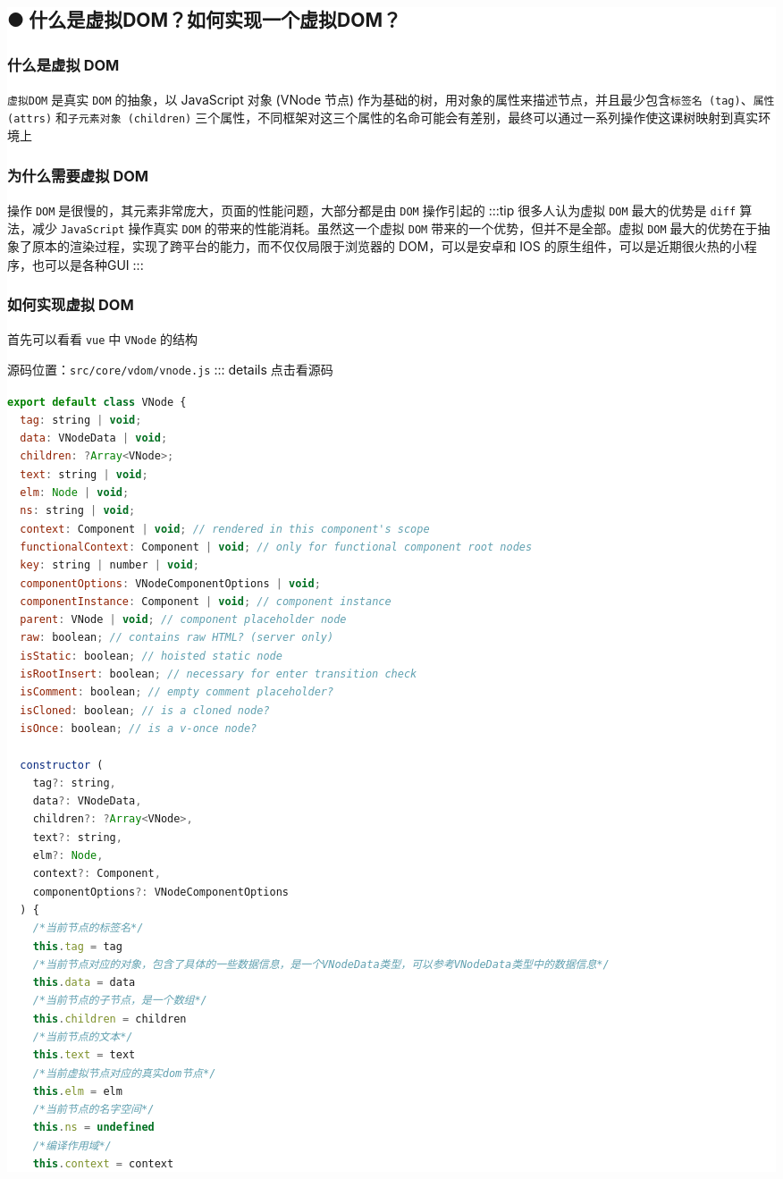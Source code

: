 
## ● 什么是虚拟DOM？如何实现一个虚拟DOM？
### 什么是虚拟 DOM
`虚拟DOM` 是真实 `DOM` 的抽象，以 JavaScript 对象 (VNode 节点) 作为基础的树，用对象的属性来描述节点，并且最少包含`标签名 (tag)`、`属性 (attrs)` 和`子元素对象 (children)` 三个属性，不同框架对这三个属性的名命可能会有差别，最终可以通过一系列操作使这课树映射到真实环境上

### 为什么需要虚拟 DOM
操作 `DOM` 是很慢的，其元素非常庞大，页面的性能问题，大部分都是由 `DOM` 操作引起的
:::tip 
很多人认为虚拟 `DOM` 最大的优势是 `diff` 算法，减少 `JavaScript` 操作真实 `DOM` 的带来的性能消耗。虽然这一个虚拟 `DOM` 带来的一个优势，但并不是全部。虚拟 `DOM` 最大的优势在于抽象了原本的渲染过程，实现了跨平台的能力，而不仅仅局限于浏览器的 DOM，可以是安卓和 IOS 的原生组件，可以是近期很火热的小程序，也可以是各种GUI
:::

### 如何实现虚拟 DOM
首先可以看看 `vue` 中 `VNode` 的结构

源码位置：`src/core/vdom/vnode.js`
::: details 点击看源码
```js
export default class VNode {
  tag: string | void;
  data: VNodeData | void;
  children: ?Array<VNode>;
  text: string | void;
  elm: Node | void;
  ns: string | void;
  context: Component | void; // rendered in this component's scope
  functionalContext: Component | void; // only for functional component root nodes
  key: string | number | void;
  componentOptions: VNodeComponentOptions | void;
  componentInstance: Component | void; // component instance
  parent: VNode | void; // component placeholder node
  raw: boolean; // contains raw HTML? (server only)
  isStatic: boolean; // hoisted static node
  isRootInsert: boolean; // necessary for enter transition check
  isComment: boolean; // empty comment placeholder?
  isCloned: boolean; // is a cloned node?
  isOnce: boolean; // is a v-once node?

  constructor (
    tag?: string,
    data?: VNodeData,
    children?: ?Array<VNode>,
    text?: string,
    elm?: Node,
    context?: Component,
    componentOptions?: VNodeComponentOptions
  ) {
    /*当前节点的标签名*/
    this.tag = tag
    /*当前节点对应的对象，包含了具体的一些数据信息，是一个VNodeData类型，可以参考VNodeData类型中的数据信息*/
    this.data = data
    /*当前节点的子节点，是一个数组*/
    this.children = children
    /*当前节点的文本*/
    this.text = text
    /*当前虚拟节点对应的真实dom节点*/
    this.elm = elm
    /*当前节点的名字空间*/
    this.ns = undefined
    /*编译作用域*/
    this.context = context
```